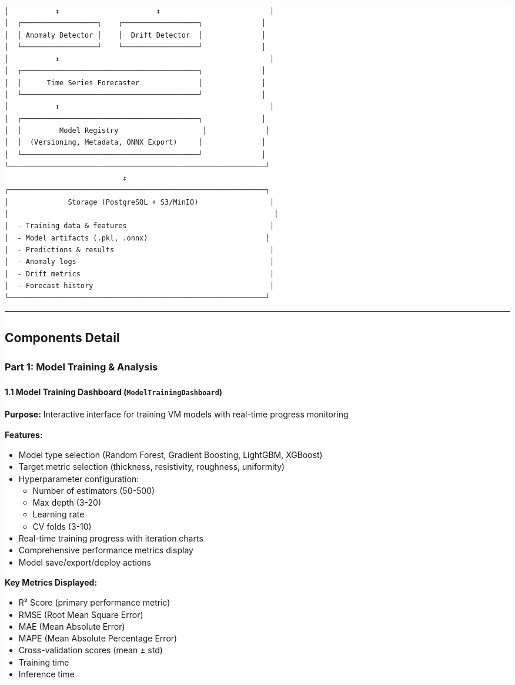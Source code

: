 ```
│           ↕                       ↕                          │
│  ┌──────────────────┐    ┌──────────────────┐              │
│  │ Anomaly Detector │    │  Drift Detector  │              │
│  └──────────────────┘    └──────────────────┘              │
│           ↕                                                  │
│  ┌──────────────────────────────────────────┐              │
│  │      Time Series Forecaster              │              │
│  └──────────────────────────────────────────┘              │
│           ↕                                                  │
│  ┌──────────────────────────────────────────┐              │
│  │         Model Registry                    │              │
│  │  (Versioning, Metadata, ONNX Export)     │              │
│  └──────────────────────────────────────────┘              │
└─────────────────────────────────────────────────────────────┘
                            ↕
┌─────────────────────────────────────────────────────────────┐
│              Storage (PostgreSQL + S3/MinIO)                 │
│                                                               │
│  - Training data & features                                  │
│  - Model artifacts (.pkl, .onnx)                            │
│  - Predictions & results                                     │
│  - Anomaly logs                                              │
│  - Drift metrics                                             │
│  - Forecast history                                          │
└─────────────────────────────────────────────────────────────┘
```

---

## Components Detail

### Part 1: Model Training & Analysis

#### 1.1 Model Training Dashboard (`ModelTrainingDashboard`)

**Purpose:** Interactive interface for training VM models with real-time progress monitoring

**Features:**
- Model type selection (Random Forest, Gradient Boosting, LightGBM, XGBoost)
- Target metric selection (thickness, resistivity, roughness, uniformity)
- Hyperparameter configuration:
  - Number of estimators (50-500)
  - Max depth (3-20)
  - Learning rate
  - CV folds (3-10)
- Real-time training progress with iteration charts
- Comprehensive performance metrics display
- Model save/export/deploy actions

**Key Metrics Displayed:**
- R² Score (primary performance metric)
- RMSE (Root Mean Square Error)
- MAE (Mean Absolute Error)
- MAPE (Mean Absolute Percentage Error)
- Cross-validation scores (mean ± std)
- Training time
- Inference time
